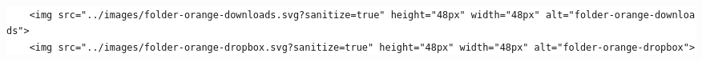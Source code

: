         <img src="../images/folder-orange-downloads.svg?sanitize=true" height="48px" width="48px" alt="folder-orange-downloads">
        <img src="../images/folder-orange-dropbox.svg?sanitize=true" height="48px" width="48px" alt="folder-orange-dropbox">